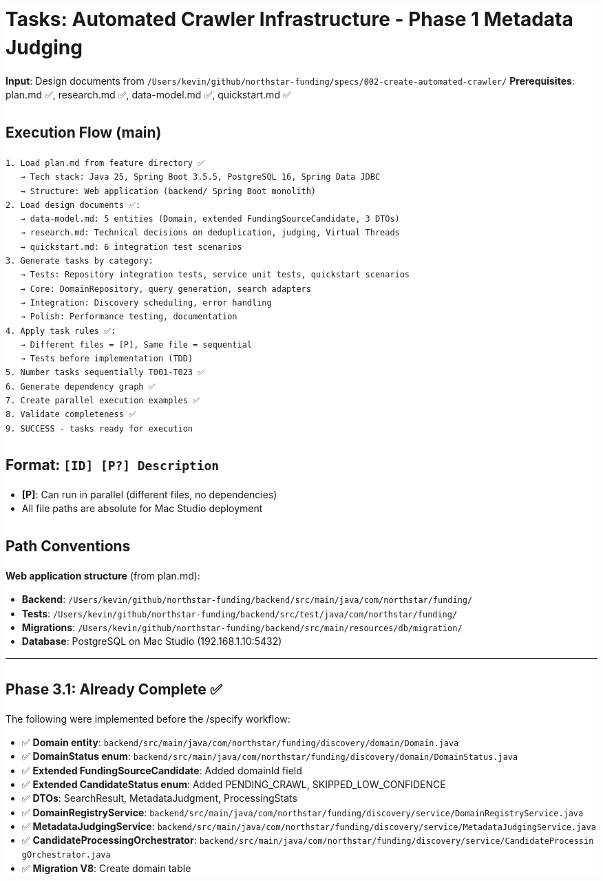 # Tasks: Automated Crawler Infrastructure - Phase 1 Metadata Judging

**Input**: Design documents from `/Users/kevin/github/northstar-funding/specs/002-create-automated-crawler/`
**Prerequisites**: plan.md ✅, research.md ✅, data-model.md ✅, quickstart.md ✅

## Execution Flow (main)
```
1. Load plan.md from feature directory ✅
   → Tech stack: Java 25, Spring Boot 3.5.5, PostgreSQL 16, Spring Data JDBC
   → Structure: Web application (backend/ Spring Boot monolith)
2. Load design documents ✅:
   → data-model.md: 5 entities (Domain, extended FundingSourceCandidate, 3 DTOs)
   → research.md: Technical decisions on deduplication, judging, Virtual Threads
   → quickstart.md: 6 integration test scenarios
3. Generate tasks by category:
   → Tests: Repository integration tests, service unit tests, quickstart scenarios
   → Core: DomainRepository, query generation, search adapters
   → Integration: Discovery scheduling, error handling
   → Polish: Performance testing, documentation
4. Apply task rules ✅:
   → Different files = [P], Same file = sequential
   → Tests before implementation (TDD)
5. Number tasks sequentially T001-T023 ✅
6. Generate dependency graph ✅
7. Create parallel execution examples ✅
8. Validate completeness ✅
9. SUCCESS - tasks ready for execution
```

## Format: `[ID] [P?] Description`
- **[P]**: Can run in parallel (different files, no dependencies)
- All file paths are absolute for Mac Studio deployment

## Path Conventions
**Web application structure** (from plan.md):
- **Backend**: `/Users/kevin/github/northstar-funding/backend/src/main/java/com/northstar/funding/`
- **Tests**: `/Users/kevin/github/northstar-funding/backend/src/test/java/com/northstar/funding/`
- **Migrations**: `/Users/kevin/github/northstar-funding/backend/src/main/resources/db/migration/`
- **Database**: PostgreSQL on Mac Studio (192.168.1.10:5432)

---

## Phase 3.1: Already Complete ✅

The following were implemented before the /specify workflow:

- ✅ **Domain entity**: `backend/src/main/java/com/northstar/funding/discovery/domain/Domain.java`
- ✅ **DomainStatus enum**: `backend/src/main/java/com/northstar/funding/discovery/domain/DomainStatus.java`
- ✅ **Extended FundingSourceCandidate**: Added domainId field
- ✅ **Extended CandidateStatus enum**: Added PENDING_CRAWL, SKIPPED_LOW_CONFIDENCE
- ✅ **DTOs**: SearchResult, MetadataJudgment, ProcessingStats
- ✅ **DomainRegistryService**: `backend/src/main/java/com/northstar/funding/discovery/service/DomainRegistryService.java`
- ✅ **MetadataJudgingService**: `backend/src/main/java/com/northstar/funding/discovery/service/MetadataJudgingService.java`
- ✅ **CandidateProcessingOrchestrator**: `backend/src/main/java/com/northstar/funding/discovery/service/CandidateProcessingOrchestrator.java`
- ✅ **Migration V8**: Create domain table